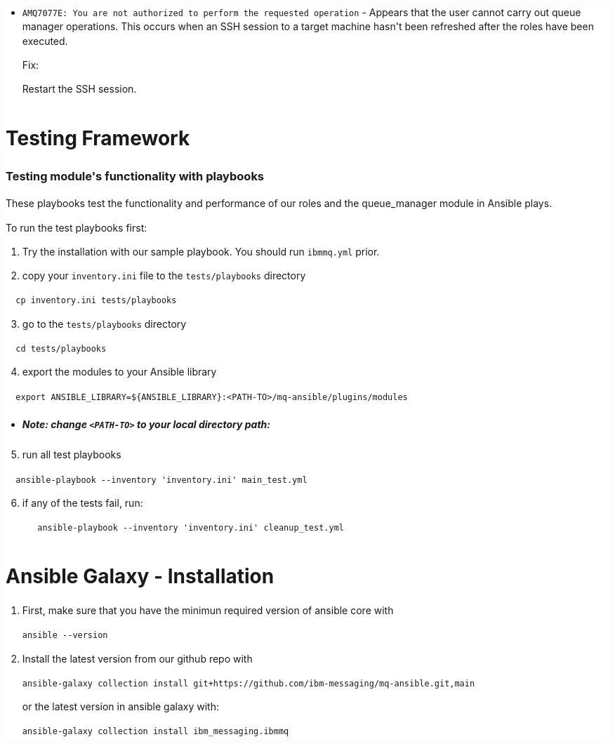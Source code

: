 - `AMQ7077E: You are not authorized to perform the requested operation` - Appears that the user cannot carry out queue manager operations. This occurs when an SSH session to a target machine hasn't been refreshed after the roles have been executed.
  
  Fix:

  Restart the SSH session.


# Testing Framework

### Testing module's functionality with playbooks

These playbooks test the functionality and performance of our roles and the queue_manager module in Ansible plays. 

To run the test playbooks first:

1. Try the installation with our sample playbook. You should run `ibmmq.yml` prior.

2. copy your `inventory.ini` file to the `tests/playbooks` directory 

  ```shell
    cp inventory.ini tests/playbooks
  ```

3. go to the `tests/playbooks` directory 

  ```shell
    cd tests/playbooks
  ```

4. export the modules to your Ansible library

  ```shell
    export ANSIBLE_LIBRARY=${ANSIBLE_LIBRARY}:<PATH-TO>/mq-ansible/plugins/modules
  ```

   - ##### *Note*: change `<PATH-TO>` to your local directory path:
5. run all test playbooks

  ```shell
    ansible-playbook --inventory 'inventory.ini' main_test.yml
  ```

6. if any of the tests fail, run:

   ```shell
      ansible-playbook --inventory 'inventory.ini' cleanup_test.yml
    ```

# Ansible Galaxy - Installation

1. First, make sure that you have the minimun required version of ansible core with

    ```
    ansible --version
    ```

2. Install the latest version from our github repo with

    ```
    ansible-galaxy collection install git+https://github.com/ibm-messaging/mq-ansible.git,main
    ```

    or the latest version in ansible galaxy with:

    ```
    ansible-galaxy collection install ibm_messaging.ibmmq      
    ```

   ```